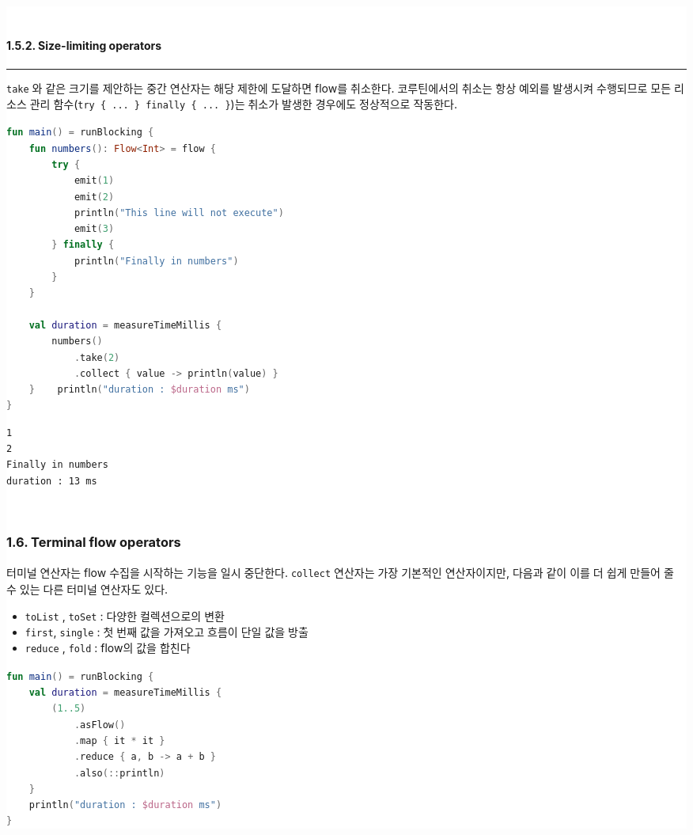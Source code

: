 <br/>

#### 1.5.2. Size-limiting operators
---

`take` 와 같은 크기를 제안하는 중간 연산자는 해당 제한에 도달하면 flow를 취소한다. 코루틴에서의 취소는 항상 예외를 발생시켜 수행되므로 모든 리소스 관리 함수(`try { ... } finally { ... }`)는 취소가 발생한 경우에도 정상적으로 작동한다.

```kotlin
fun main() = runBlocking {  
    fun numbers(): Flow<Int> = flow {  
        try {  
            emit(1)  
            emit(2)  
            println("This line will not execute")  
            emit(3)  
        } finally {  
            println("Finally in numbers")  
        }  
    }  
  
    val duration = measureTimeMillis {  
        numbers()  
            .take(2)  
            .collect { value -> println(value) }  
    }    println("duration : $duration ms")  
}
```

```
1
2
Finally in numbers
duration : 13 ms
```

<br/>

### 1.6. Terminal flow operators

터미널 연산자는 flow 수집을 시작하는 기능을 일시 중단한다.
`collect` 연산자는 가장 기본적인 연산자이지만, 다음과 같이 이를 더 쉽게 만들어 줄 수 있는 다른 터미널 연산자도 있다. 

- `toList` , `toSet` : 다양한 컬렉션으로의 변환
- `first`, `single` : 첫 번째 값을 가져오고 흐름이 단일 값을 방출
- `reduce` , `fold` : flow의 값을 합친다

```kotlin
fun main() = runBlocking {  
    val duration = measureTimeMillis {  
        (1..5)  
            .asFlow()  
            .map { it * it }  
            .reduce { a, b -> a + b }  
            .also(::println)  
    }  
    println("duration : $duration ms")  
}
```
